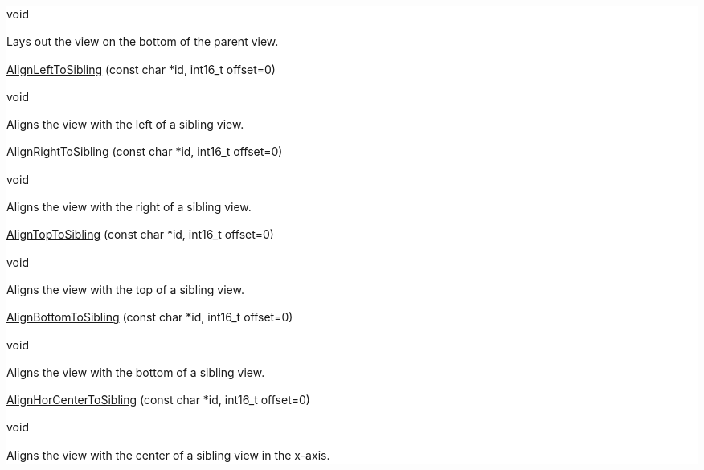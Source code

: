 </td>
<td class="cellrowborder" valign="top" width="50%" headers="mcps1.1.3.1.2 "><p id="p1719776053165634"><a name="p1719776053165634"></a><a name="p1719776053165634"></a>void </p>
<p id="p1250318729165634"><a name="p1250318729165634"></a><a name="p1250318729165634"></a>Lays out the view on the bottom of the parent view. </p>
</td>
</tr>
<tr id="row1836357296165634"><td class="cellrowborder" valign="top" width="50%" headers="mcps1.1.3.1.1 "><p id="p1443700902165634"><a name="p1443700902165634"></a><a name="p1443700902165634"></a><a href="Graphic.md#gac7f5f2584c716a56fee3783f8dea6246">AlignLeftToSibling</a> (const char *id, int16_t offset=0)</p>
</td>
<td class="cellrowborder" valign="top" width="50%" headers="mcps1.1.3.1.2 "><p id="p1880086426165634"><a name="p1880086426165634"></a><a name="p1880086426165634"></a>void </p>
<p id="p1316723049165634"><a name="p1316723049165634"></a><a name="p1316723049165634"></a>Aligns the view with the left of a sibling view. </p>
</td>
</tr>
<tr id="row1230436665165634"><td class="cellrowborder" valign="top" width="50%" headers="mcps1.1.3.1.1 "><p id="p1751997592165634"><a name="p1751997592165634"></a><a name="p1751997592165634"></a><a href="Graphic.md#gabb1ac454cdf95593c1e387d5e272433c">AlignRightToSibling</a> (const char *id, int16_t offset=0)</p>
</td>
<td class="cellrowborder" valign="top" width="50%" headers="mcps1.1.3.1.2 "><p id="p1940312455165634"><a name="p1940312455165634"></a><a name="p1940312455165634"></a>void </p>
<p id="p154688471165634"><a name="p154688471165634"></a><a name="p154688471165634"></a>Aligns the view with the right of a sibling view. </p>
</td>
</tr>
<tr id="row1712159735165634"><td class="cellrowborder" valign="top" width="50%" headers="mcps1.1.3.1.1 "><p id="p1308210796165634"><a name="p1308210796165634"></a><a name="p1308210796165634"></a><a href="Graphic.md#ga903d7cbc59bac06d728b7f6435c9a504">AlignTopToSibling</a> (const char *id, int16_t offset=0)</p>
</td>
<td class="cellrowborder" valign="top" width="50%" headers="mcps1.1.3.1.2 "><p id="p2141539491165634"><a name="p2141539491165634"></a><a name="p2141539491165634"></a>void </p>
<p id="p127499988165634"><a name="p127499988165634"></a><a name="p127499988165634"></a>Aligns the view with the top of a sibling view. </p>
</td>
</tr>
<tr id="row567793610165634"><td class="cellrowborder" valign="top" width="50%" headers="mcps1.1.3.1.1 "><p id="p766764085165634"><a name="p766764085165634"></a><a name="p766764085165634"></a><a href="Graphic.md#ga7607c3f9661932c495d080e9d92fb1a3">AlignBottomToSibling</a> (const char *id, int16_t offset=0)</p>
</td>
<td class="cellrowborder" valign="top" width="50%" headers="mcps1.1.3.1.2 "><p id="p464086161165634"><a name="p464086161165634"></a><a name="p464086161165634"></a>void </p>
<p id="p590860268165634"><a name="p590860268165634"></a><a name="p590860268165634"></a>Aligns the view with the bottom of a sibling view. </p>
</td>
</tr>
<tr id="row1232956287165634"><td class="cellrowborder" valign="top" width="50%" headers="mcps1.1.3.1.1 "><p id="p2064994142165634"><a name="p2064994142165634"></a><a name="p2064994142165634"></a><a href="Graphic.md#gac23776dbc2fce7ff30d57438abfa5230">AlignHorCenterToSibling</a> (const char *id, int16_t offset=0)</p>
</td>
<td class="cellrowborder" valign="top" width="50%" headers="mcps1.1.3.1.2 "><p id="p1014266283165634"><a name="p1014266283165634"></a><a name="p1014266283165634"></a>void </p>
<p id="p1957375240165634"><a name="p1957375240165634"></a><a name="p1957375240165634"></a>Aligns the view with the center of a sibling view in the x-axis. </p>
</td>
</tr>